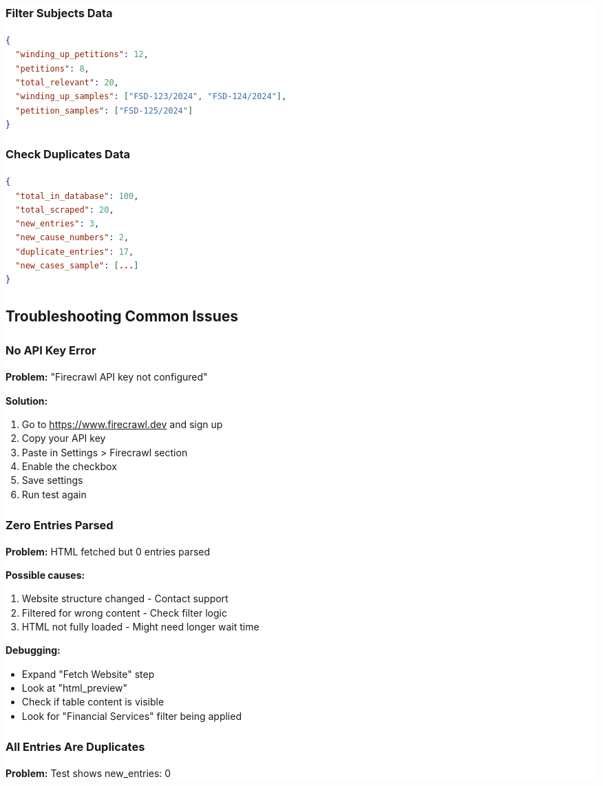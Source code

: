 ### Filter Subjects Data
```json
{
  "winding_up_petitions": 12,
  "petitions": 8,
  "total_relevant": 20,
  "winding_up_samples": ["FSD-123/2024", "FSD-124/2024"],
  "petition_samples": ["FSD-125/2024"]
}
```

### Check Duplicates Data
```json
{
  "total_in_database": 100,
  "total_scraped": 20,
  "new_entries": 3,
  "new_cause_numbers": 2,
  "duplicate_entries": 17,
  "new_cases_sample": [...]
}
```

## Troubleshooting Common Issues

### No API Key Error
**Problem:** "Firecrawl API key not configured"

**Solution:**
1. Go to https://www.firecrawl.dev and sign up
2. Copy your API key
3. Paste in Settings > Firecrawl section
4. Enable the checkbox
5. Save settings
6. Run test again

### Zero Entries Parsed
**Problem:** HTML fetched but 0 entries parsed

**Possible causes:**
1. Website structure changed - Contact support
2. Filtered for wrong content - Check filter logic
3. HTML not fully loaded - Might need longer wait time

**Debugging:**
- Expand "Fetch Website" step
- Look at "html_preview"
- Check if table content is visible
- Look for "Financial Services" filter being applied

### All Entries Are Duplicates
**Problem:** Test shows new_entries: 0
